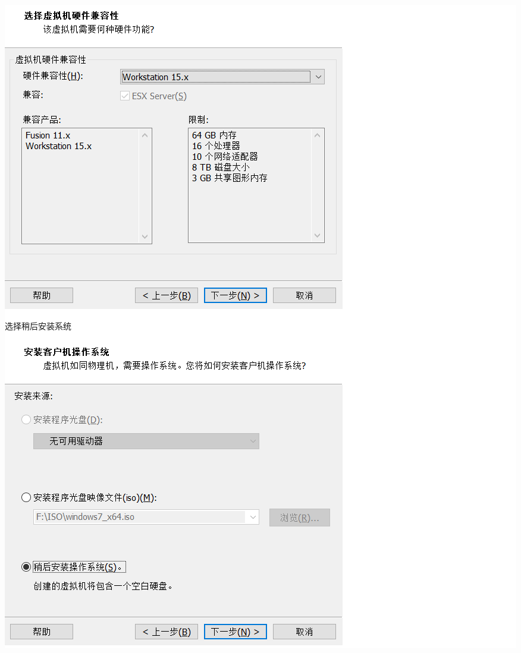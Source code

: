 ![image-20200508122128477](image-20200508122128477.png)

选择稍后安装系统

![image-20200508122154913](image-20200508122154913.png)
